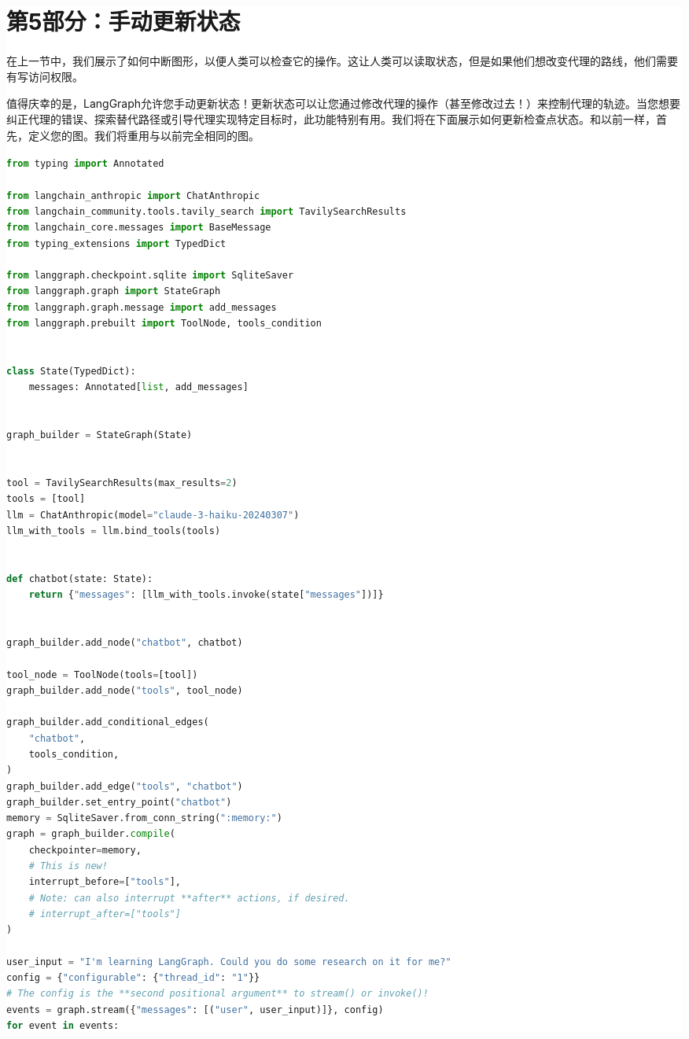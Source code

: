 # 第5部分：手动更新状态

在上一节中，我们展示了如何中断图形，以便人类可以检查它的操作。这让人类可以读取状态，但是如果他们想改变代理的路线，他们需要有写访问权限。

值得庆幸的是，LangGraph允许您手动更新状态！更新状态可以让您通过修改代理的操作（甚至修改过去！）来控制代理的轨迹。当您想要纠正代理的错误、探索替代路径或引导代理实现特定目标时，此功能特别有用。我们将在下面展示如何更新检查点状态。和以前一样，首先，定义您的图。我们将重用与以前完全相同的图。

```python
from typing import Annotated

from langchain_anthropic import ChatAnthropic
from langchain_community.tools.tavily_search import TavilySearchResults
from langchain_core.messages import BaseMessage
from typing_extensions import TypedDict

from langgraph.checkpoint.sqlite import SqliteSaver
from langgraph.graph import StateGraph
from langgraph.graph.message import add_messages
from langgraph.prebuilt import ToolNode, tools_condition


class State(TypedDict):
    messages: Annotated[list, add_messages]


graph_builder = StateGraph(State)


tool = TavilySearchResults(max_results=2)
tools = [tool]
llm = ChatAnthropic(model="claude-3-haiku-20240307")
llm_with_tools = llm.bind_tools(tools)


def chatbot(state: State):
    return {"messages": [llm_with_tools.invoke(state["messages"])]}


graph_builder.add_node("chatbot", chatbot)

tool_node = ToolNode(tools=[tool])
graph_builder.add_node("tools", tool_node)

graph_builder.add_conditional_edges(
    "chatbot",
    tools_condition,
)
graph_builder.add_edge("tools", "chatbot")
graph_builder.set_entry_point("chatbot")
memory = SqliteSaver.from_conn_string(":memory:")
graph = graph_builder.compile(
    checkpointer=memory,
    # This is new!
    interrupt_before=["tools"],
    # Note: can also interrupt **after** actions, if desired.
    # interrupt_after=["tools"]
)

user_input = "I'm learning LangGraph. Could you do some research on it for me?"
config = {"configurable": {"thread_id": "1"}}
# The config is the **second positional argument** to stream() or invoke()!
events = graph.stream({"messages": [("user", user_input)]}, config)
for event in events:
```